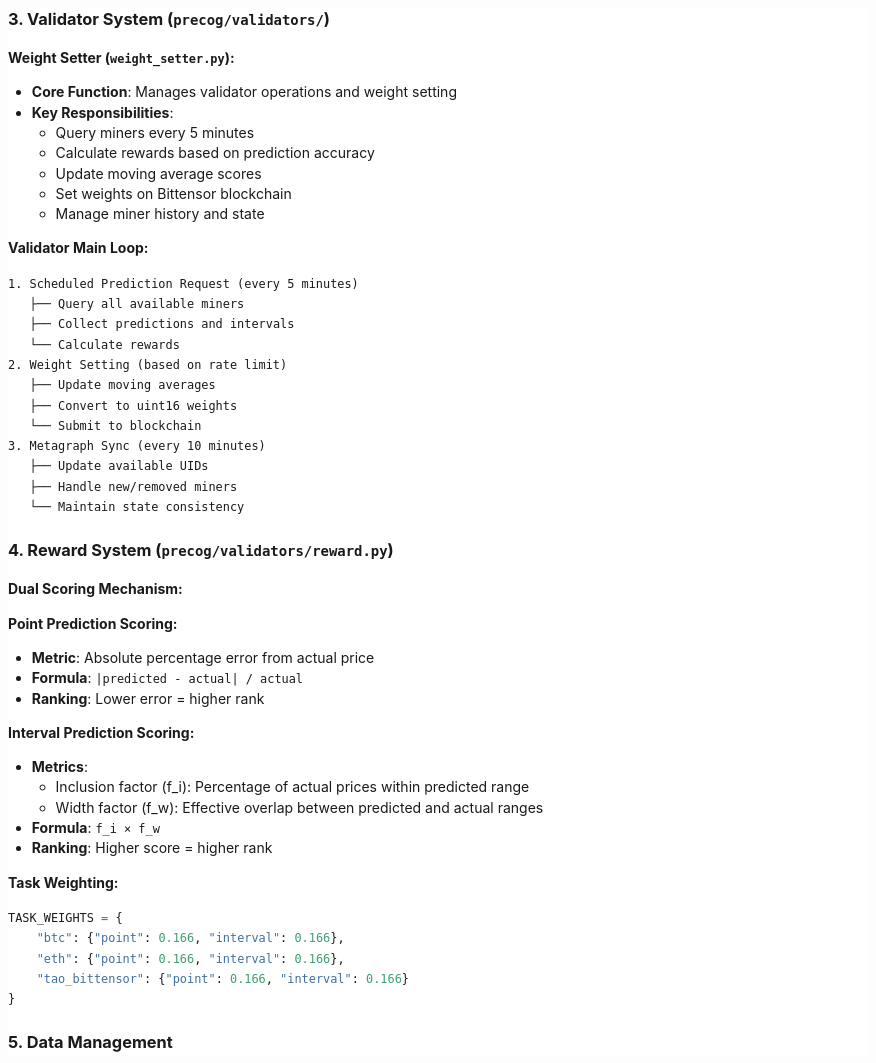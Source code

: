 ### 3. Validator System (`precog/validators/`)

**Weight Setter (`weight_setter.py`):**
- **Core Function**: Manages validator operations and weight setting
- **Key Responsibilities**:
  - Query miners every 5 minutes
  - Calculate rewards based on prediction accuracy
  - Update moving average scores
  - Set weights on Bittensor blockchain
  - Manage miner history and state

**Validator Main Loop:**
```
1. Scheduled Prediction Request (every 5 minutes)
   ├── Query all available miners
   ├── Collect predictions and intervals
   └── Calculate rewards
2. Weight Setting (based on rate limit)
   ├── Update moving averages
   ├── Convert to uint16 weights
   └── Submit to blockchain
3. Metagraph Sync (every 10 minutes)
   ├── Update available UIDs
   ├── Handle new/removed miners
   └── Maintain state consistency
```

### 4. Reward System (`precog/validators/reward.py`)

**Dual Scoring Mechanism:**

**Point Prediction Scoring:**
- **Metric**: Absolute percentage error from actual price
- **Formula**: `|predicted - actual| / actual`
- **Ranking**: Lower error = higher rank

**Interval Prediction Scoring:**
- **Metrics**: 
  - Inclusion factor (f_i): Percentage of actual prices within predicted range
  - Width factor (f_w): Effective overlap between predicted and actual ranges
- **Formula**: `f_i × f_w`
- **Ranking**: Higher score = higher rank

**Task Weighting:**
```python
TASK_WEIGHTS = {
    "btc": {"point": 0.166, "interval": 0.166},
    "eth": {"point": 0.166, "interval": 0.166}, 
    "tao_bittensor": {"point": 0.166, "interval": 0.166}
}
```

### 5. Data Management
